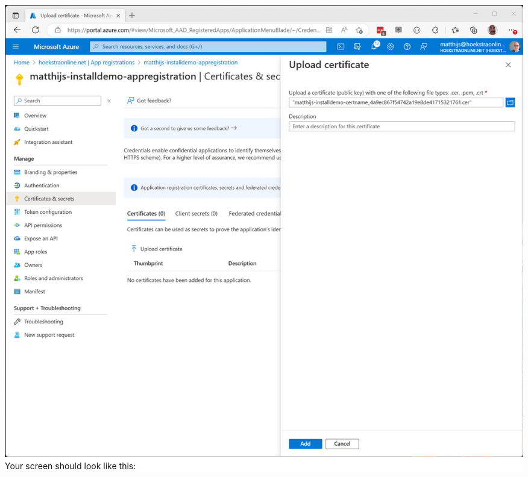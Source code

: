 ![Application Registration Upload Certificates](Images/ApplicationRegistrationUploadCertificate.png)
Your screen should look like this: